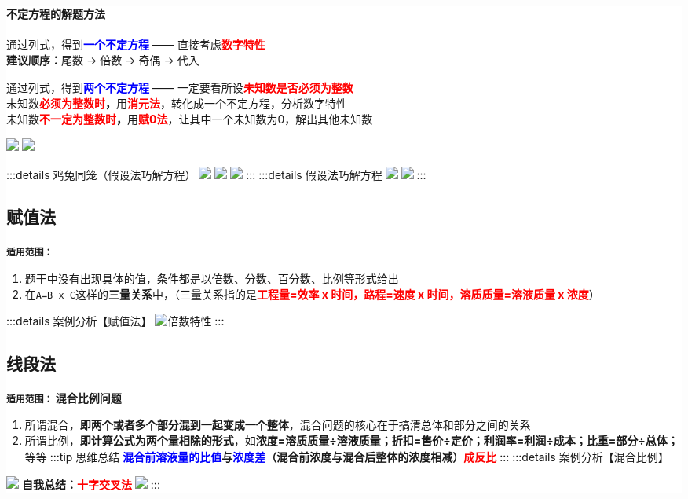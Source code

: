 #### 不定方程的解题方法
通过列式，得到<b><font color=blue>一个不定方程</font></b> —— 直接考虑<b><font color=red>数字特性</font></b><br />
<b>建议顺序：</b>尾数 → 倍数 → 奇偶 → 代入<br />

通过列式，得到<b><font color=blue>两个不定方程</font></b> —— 一定要看所设<b><font color=red>未知数是否必须为整数</font></b><br />
未知数<b><font color=red>必须为整数时</font>，</b>用<b><font color=red>消元法</font></b>，转化成一个不定方程，分析数字特性<br />
未知数<b><font color=red>不一定为整数时</font>，</b>用<b><font color=red>赋0法</font></b>，让其中一个未知数为0，解出其他未知数<br />

<img src="/image/blogs/study/gongKao/xc05/szys20.png" style="width: 400px;" />
<img src="/image/blogs/study/gongKao/xc05/szys21.png" style="width: 400px;" />

:::details 鸡兔同笼（假设法巧解方程）
<img src="/image/blogs/study/gongKao/xc05/szys22.png" style="width: 500px;" />
<img src="/image/blogs/study/gongKao/xc05/szys23.png" style="width: 500px;" />
<img src="/image/blogs/study/gongKao/xc05/szys24.png" style="width: 500px;" />
:::
:::details 假设法巧解方程
<img src="/image/blogs/study/gongKao/xc05/szys24.png" style="width: 500px;" />
<img src="/image/blogs/study/gongKao/xc05/szys25.png" style="width: 500px;" />
:::

## 赋值法
<b>`适用范围：`</b><br />
1. 题干中没有出现具体的值，条件都是以倍数、分数、百分数、比例等形式给出<br />
2. 在`A=B x C`这样的<b>三量关系</b>中，（三量关系指的是<b><font color=red>工程量=效率 x 时间，路程=速度 x 时间，溶质质量=溶液质量 x 浓度</font></b>）

:::details 案例分析【赋值法】
![倍数特性](/image/blogs/study/gongKao/xc05/szys25.png)
:::

## 线段法
<b>`适用范围：` 混合比例问题</b><br />
1. 所谓混合，<b>即两个或者多个部分混到一起变成一个整体</b>，混合问题的核心在于搞清总体和部分之间的关系<br />
2. 所谓比例，<b>即计算公式为两个量相除的形式</b>，如<b>浓度=溶质质量÷溶液质量；折扣=售价÷定价；利润率=利润÷成本；比重=部分÷总体；</b>等等
:::tip 思维总结
<b><font color=blue>混合前溶液量的比值</font>与<font color=blue>浓度差</font>（混合前浓度与混合后整体的浓度相减）<font color=red>成反比</font></b>
:::
:::details 案例分析【混合比例】
<img src="/image/blogs/study/gongKao/xc05/szys27.png" style="width: 500px;" />
<b>自我总结：<font color=red>十字交叉法</font></b>
<img src="/image/blogs/study/gongKao/xc05/szys28.png" style="width: 500px;" />
:::
